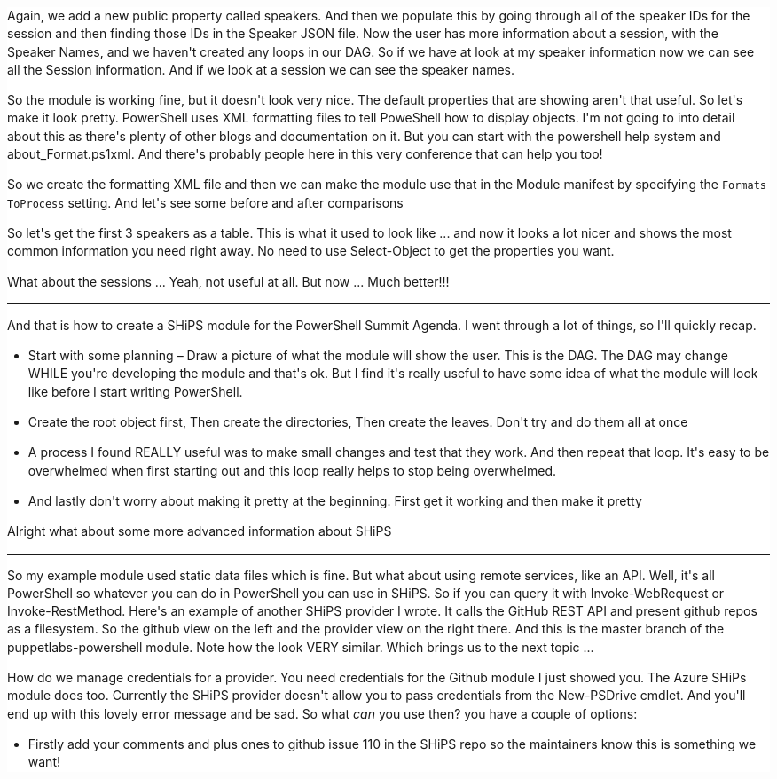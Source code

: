 Again, we add a new public property called speakers. And then we populate this by going through all of the speaker IDs for the session and then finding those IDs in the Speaker JSON file. Now the user has more information about a session, with the Speaker Names, and we haven't created any loops in our DAG. So if we have at look at my speaker information now we can see all the Session information. And if we look at a session we can see the speaker names.

So the module is working fine, but it doesn't look very nice.  The default properties that are showing aren't that useful.  So let's make it look pretty. PowerShell uses XML formatting files to tell PoweShell how to display objects.  I'm not going to into detail about this as there's plenty of other blogs and documentation on it. But you can start with the powershell help system and about_Format.ps1xml. And there's probably people here in this very conference that can help you too!

So we create the formatting XML file and then we can make the module use that in the Module manifest by specifying the `FormatsToProcess` setting. And let's see some before and after comparisons

So let's get the first 3 speakers as a table.  This is what it used to look like ... and now it looks a lot nicer and shows the most common information you need right away.  No need to use Select-Object to get the properties you want.

What about the sessions ... Yeah, not useful at all.   But now ... Much better!!!

---

And that is how to create a SHiPS module for the PowerShell Summit Agenda.  I went through a lot of things, so I'll quickly recap.

* Start with some planning – Draw a picture of what the module will show the user.  This is the DAG.  The DAG may change WHILE you're developing the module and that's ok. But I find it's really useful to have some idea of what the module will look like before I start writing PowerShell.

* Create the root object first, Then create the directories, Then create the leaves.  Don't try and do them all at once

* A process I found REALLY useful was to make small changes and test that they work. And then repeat that loop.  It's easy to be overwhelmed when first starting out and this loop really helps to stop being overwhelmed.

* And lastly don't worry about making it pretty at the beginning.  First get it working and then make it pretty

Alright what about some more advanced information about SHiPS

---

So my example module used static data files which is fine.  But what about using remote services, like an API.  Well, it's all PowerShell so whatever you can do in PowerShell you can use in SHiPS. So if you can query it with Invoke-WebRequest or Invoke-RestMethod. Here's an example of another SHiPS provider I wrote.  It calls the GitHub REST API and present github repos as a filesystem. So the github view on the left and the provider view on the right there. And this is the master branch of the puppetlabs-powershell module. Note how the look VERY similar. Which brings us to the next topic ...

How do we manage credentials for a provider.  You need credentials for the Github module I just showed you. The Azure SHiPs module does too. Currently the SHiPS provider doesn't allow you to pass credentials from the New-PSDrive cmdlet. And you'll end up with this lovely error message and be sad. So what _can_ you use then? you have a couple of options:

* Firstly add your comments and plus ones to github issue 110 in the SHiPS repo so the maintainers know this is something we want!
